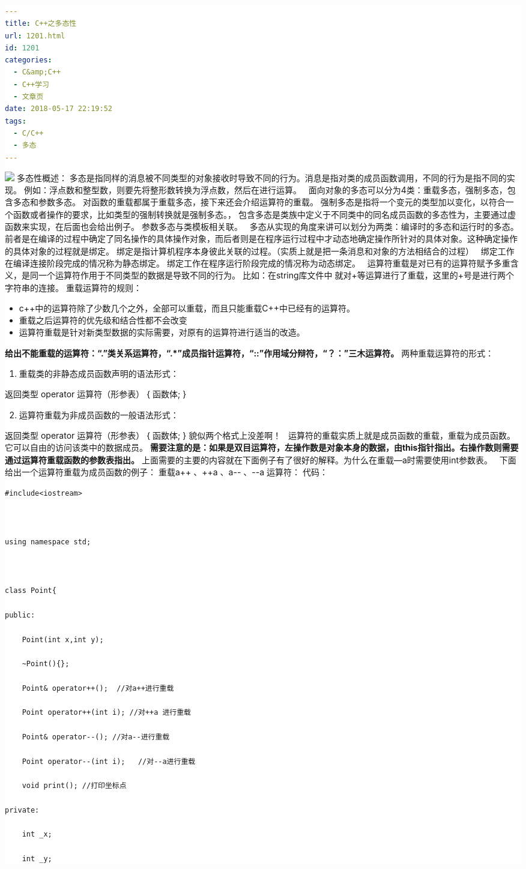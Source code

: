 ```yaml
---
title: C++之多态性
url: 1201.html
id: 1201
categories:
  - C&amp;C++
  - C++学习
  - 文章页
date: 2018-05-17 22:19:52
tags:
  - C/C++
  - 多态
---
```


![](http://47.100.4.8/wp-content/uploads/2018/05/图片150.png) 多态性概述： 多态是指同样的消息被不同类型的对象接收时导致不同的行为。消息是指对类的成员函数调用，不同的行为是指不同的实现。 例如：浮点数和整型数，则要先将整形数转换为浮点数，然后在进行运算。   面向对象的多态可以分为4类：重载多态，强制多态，包含多态和参数多态。 对函数的重载都属于重载多态，接下来还会介绍运算符的重载。 强制多态是指将一个变元的类型加以变化，以符合一个函数或者操作的要求，比如类型的强制转换就是强制多态。， 包含多态是类族中定义于不同类中的同名成员函数的多态性为，主要通过虚函数来实现，在后面也会给出例子。 参数多态与类模板相关联。   多态从实现的角度来讲可以划分为两类：编译时的多态和运行时的多态。 前者是在编译的过程中确定了同名操作的具体操作对象，而后者则是在程序运行过程中才动态地确定操作所针对的具体对象。这种确定操作的具体对象的过程就是绑定。 绑定是指计算机程序本身彼此关联的过程。（实质上就是把一条消息和对象的方法相结合的过程）   绑定工作在编译连接阶段完成的情况称为静态绑定。 绑定工作在程序运行阶段完成的情况称为动态绑定。   运算符重载是对已有的运算符赋予多重含义，是同一个运算符作用于不同类型的数据是导致不同的行为。 比如：在string库文件中 就对+等运算进行了重载，这里的+号是进行两个字符串的连接。 重载运算符的规则：

*   c++中的运算符除了少数几个之外，全部可以重载，而且只能重载C++中已经有的运算符。
*   重载之后运算符的优先级和结合性都不会改变
*   运算符重载是针对新类型数据的实际需要，对原有的运算符进行适当的改造。

**给出不能重载的运算符：“.”类关系运算符，“.*”成员指针运算符，“::”作用域分辩符，“？：”三木运算符。**  两种重载运算符的形式：

1.  重载类的非静态成员函数声明的语法形式：

返回类型 operator 运算符（形参表） { 函数体; }

2.  运算符重载为非成员函数的一般语法形式：

返回类型 operator 运算符（形参表） { 函数体; } 貌似两个格式上没差啊！   运算符的重载实质上就是成员函数的重载，重载为成员函数。它可以自由的访问该类中的数据成员。 **需要注意的是：如果是双目运算符，左操作数是对象本身的数据，由this指针指出。右操作数则需要通过运算符重载函数的参数表指出。** 上面需要的主要的内容就在下面例子有了很好的解释。为什么在重载—a时需要使用int参数表。   下面给出一个运算符重载为成员函数的例子： 重载a++ 、++a 、a-- 、--a 运算符： 代码：
```
#include<iostream>



using namespace std;



class Point{

public:

    Point(int x,int y);

    ~Point(){};

    Point& operator++();  //对a++进行重载

    Point operator++(int i); //对++a 进行重载

    Point& operator--(); //对a--进行重载

    Point operator--(int i);   //对--a进行重载

    void print(); //打印坐标点

private:

    int _x;

    int _y;

```